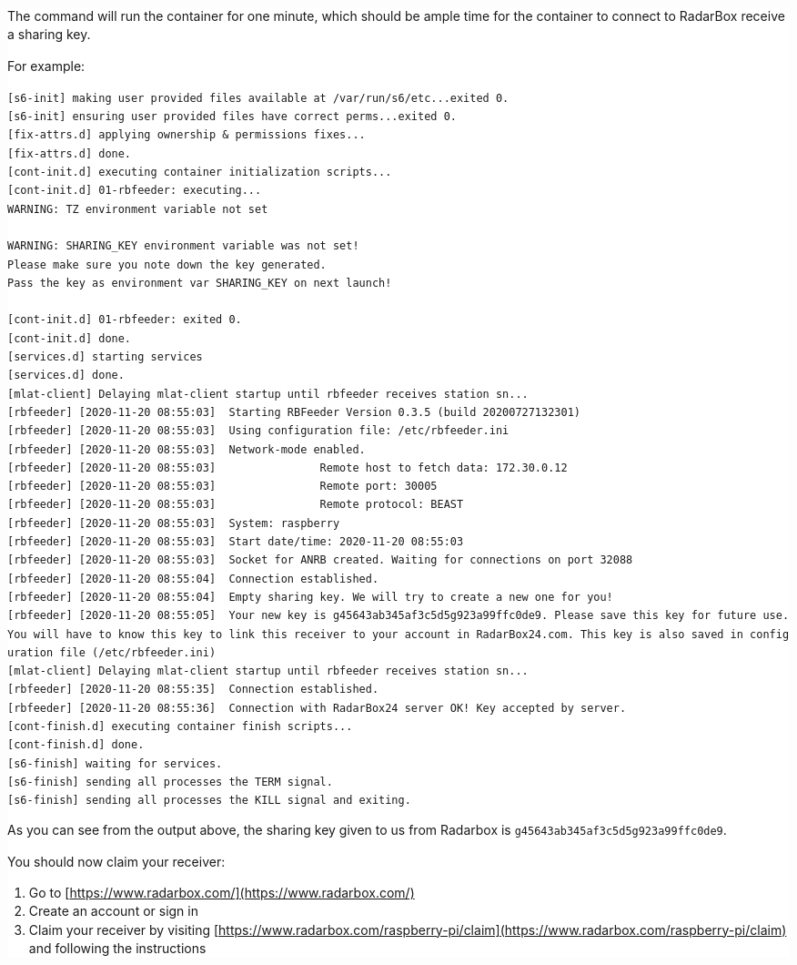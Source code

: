 The command will run the container for one minute, which should be ample time for the container to connect to RadarBox receive a sharing key.

For example:

```text
[s6-init] making user provided files available at /var/run/s6/etc...exited 0.
[s6-init] ensuring user provided files have correct perms...exited 0.
[fix-attrs.d] applying ownership & permissions fixes...
[fix-attrs.d] done.
[cont-init.d] executing container initialization scripts...
[cont-init.d] 01-rbfeeder: executing...
WARNING: TZ environment variable not set

WARNING: SHARING_KEY environment variable was not set!
Please make sure you note down the key generated.
Pass the key as environment var SHARING_KEY on next launch!

[cont-init.d] 01-rbfeeder: exited 0.
[cont-init.d] done.
[services.d] starting services
[services.d] done.
[mlat-client] Delaying mlat-client startup until rbfeeder receives station sn...
[rbfeeder] [2020-11-20 08:55:03]  Starting RBFeeder Version 0.3.5 (build 20200727132301)
[rbfeeder] [2020-11-20 08:55:03]  Using configuration file: /etc/rbfeeder.ini
[rbfeeder] [2020-11-20 08:55:03]  Network-mode enabled.
[rbfeeder] [2020-11-20 08:55:03]                Remote host to fetch data: 172.30.0.12
[rbfeeder] [2020-11-20 08:55:03]                Remote port: 30005
[rbfeeder] [2020-11-20 08:55:03]                Remote protocol: BEAST
[rbfeeder] [2020-11-20 08:55:03]  System: raspberry
[rbfeeder] [2020-11-20 08:55:03]  Start date/time: 2020-11-20 08:55:03
[rbfeeder] [2020-11-20 08:55:03]  Socket for ANRB created. Waiting for connections on port 32088
[rbfeeder] [2020-11-20 08:55:04]  Connection established.
[rbfeeder] [2020-11-20 08:55:04]  Empty sharing key. We will try to create a new one for you!
[rbfeeder] [2020-11-20 08:55:05]  Your new key is g45643ab345af3c5d5g923a99ffc0de9. Please save this key for future use. You will have to know this key to link this receiver to your account in RadarBox24.com. This key is also saved in configuration file (/etc/rbfeeder.ini)
[mlat-client] Delaying mlat-client startup until rbfeeder receives station sn...
[rbfeeder] [2020-11-20 08:55:35]  Connection established.
[rbfeeder] [2020-11-20 08:55:36]  Connection with RadarBox24 server OK! Key accepted by server.
[cont-finish.d] executing container finish scripts...
[cont-finish.d] done.
[s6-finish] waiting for services.
[s6-finish] sending all processes the TERM signal.
[s6-finish] sending all processes the KILL signal and exiting.
```

As you can see from the output above, the sharing key given to us from Radarbox is `g45643ab345af3c5d5g923a99ffc0de9`.

You should now claim your receiver:

1. Go to [https://www.radarbox.com/](https://www.radarbox.com/)
2. Create an account or sign in
3. Claim your receiver by visiting [https://www.radarbox.com/raspberry-pi/claim](https://www.radarbox.com/raspberry-pi/claim) and following the instructions

